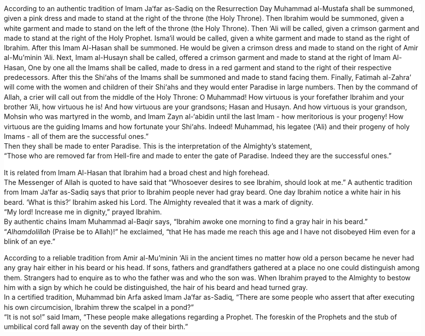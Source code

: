 According to an authentic tradition of Imam Ja‘far as-Sadiq on the
Resurrection Day Muhammad al-Mustafa shall be summoned, given a pink
dress and made to stand at the right of the throne (the Holy Throne).
Then Ibrahim would be summoned, given a white garment and made to stand
on the left of the throne (the Holy Throne). Then ‘Ali will be called,
given a crimson garment and made to stand at the right of the Holy
Prophet. Isma‘il would be called, given a white garment and made to
stand as the right of Ibrahim. After this Imam Al-Hasan shall be
summoned. He would be given a crimson dress and made to stand on the
right of Amir al-Mu’minin ‘Ali. Next, Imam al-Husayn shall be called,
offered a crimson garment and made to stand at the right of Imam
Al-Hasan, One by one all the Imams shall be called, made to dress in a
red garment and stand to the right of their respective predecessors.
After this the Shi‘ahs of the Imams shall be summoned and made to stand
facing them. Finally, Fatimah al-Zahra’ will come with the women and
children of their Shi‘ahs and they would enter Paradise in large
numbers. Then by the command of Allah, a crier will call out from the
middle of the Holy Throne: O Muhammad! How virtuous is your forefather
Ibrahim and your brother ‘Ali, how virtuous he is! And how virtuous are
your grandsons; Hasan and Husayn. And how virtuous is your grandson,
Mohsin who was martyred in the womb, and Imam Zayn al-‘abidin until the
last Imam - how meritorious is your progeny! How virtuous are the
guiding Imams and how fortunate your Shi‘ahs. Indeed! Muhammad, his
legatee (‘Ali) and their progeny of holy Imams - all of them are the
successful ones.”  
 Then they shall be made to enter Paradise. This is the interpretation
of the Almighty’s statement,  
 “Those who are removed far from Hell-fire and made to enter the gate of
Paradise. Indeed they are the successful ones.”

It is related from Imam Al-Hasan that Ibrahim had a broad chest and high
forehead.  
 The Messenger of Allah is quoted to have said that “Whosoever desires
to see Ibrahim, should look at me.” A authentic tradition from Imam
Ja‘far as-Sadiq says that prior to Ibrahim people never had gray beard.
One day Ibrahim notice a white hair in his beard. ‘What is this?’
Ibrahim asked his Lord. The Almighty revealed that it was a mark of
dignity.  
 “My lord! Increase me in dignity,” prayed Ibrahim.  
 By authentic chains Imam Muhammad al-Baqir says, “Ibrahim awoke one
morning to find a gray hair in his beard.”  
 “*Alhamdolillah* (Praise be to Allah)!” he exclaimed, “that He has made
me reach this age and I have not disobeyed Him even for a blink of an
eye.”

According to a reliable tradition from Amir al-Mu’minin ‘Ali in the
ancient times no matter how old a person became he never had any gray
hair either in his beard or his head. If sons, fathers and grandfathers
gathered at a place no one could distinguish among them. Strangers had
to enquire as to who the father was and who the son was. When Ibrahim
prayed to the Almighty to bestow him with a sign by which he could be
distinguished, the hair of his beard and head turned gray.  
 In a certified tradition, Muhammad bin Arfa asked Imam Ja‘far as-Sadiq,
“There are some people who assert that after executing his own
circumcision, Ibrahim threw the scalpel in a pond?”  
 “It is not so!” said Imam, “These people make allegations regarding a
Prophet. The foreskin of the Prophets and the stub of umbilical cord
fall away on the seventh day of their birth.”
